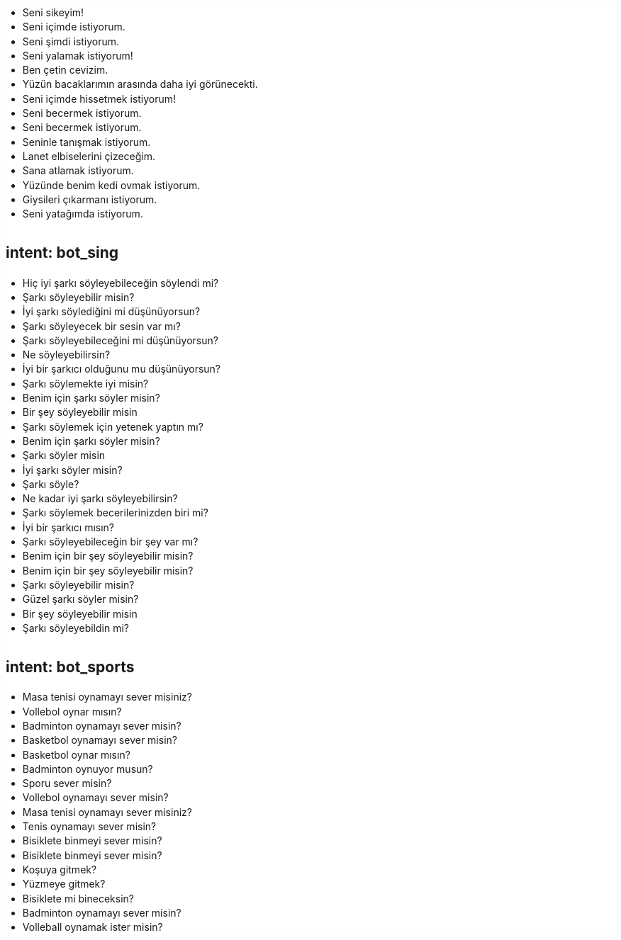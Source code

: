 -  Seni sikeyim!
-  Seni içimde istiyorum.
-  Seni şimdi istiyorum.
-  Seni yalamak istiyorum!
-  Ben çetin cevizim.
-  Yüzün bacaklarımın arasında daha iyi görünecekti.
-  Seni içimde hissetmek istiyorum!
-  Seni becermek istiyorum.
-  Seni becermek istiyorum.
-  Seninle tanışmak istiyorum.
-  Lanet elbiselerini çizeceğim.
-  Sana atlamak istiyorum.
-  Yüzünde benim kedi ovmak istiyorum.
-  Giysileri çıkarmanı istiyorum.
-  Seni yatağımda istiyorum.


## intent: bot_sing
-  Hiç iyi şarkı söyleyebileceğin söylendi mi?
-  Şarkı söyleyebilir misin?
-  İyi şarkı söylediğini mi düşünüyorsun?
-  Şarkı söyleyecek bir sesin var mı?
-  Şarkı söyleyebileceğini mi düşünüyorsun?
-  Ne söyleyebilirsin?
-  İyi bir şarkıcı olduğunu mu düşünüyorsun?
-  Şarkı söylemekte iyi misin?
-  Benim için şarkı söyler misin?
-  Bir şey söyleyebilir misin
-  Şarkı söylemek için yetenek yaptın mı?
-  Benim için şarkı söyler misin?
-  Şarkı söyler misin
-  İyi şarkı söyler misin?
-  Şarkı söyle?
-  Ne kadar iyi şarkı söyleyebilirsin?
-  Şarkı söylemek becerilerinizden biri mi?
-  İyi bir şarkıcı mısın?
-  Şarkı söyleyebileceğin bir şey var mı?
-  Benim için bir şey söyleyebilir misin?
-  Benim için bir şey söyleyebilir misin?
-  Şarkı söyleyebilir misin?
-  Güzel şarkı söyler misin?
-  Bir şey söyleyebilir misin
-  Şarkı söyleyebildin mi?


## intent: bot_sports
-  Masa tenisi oynamayı sever misiniz?
-  Vollebol oynar mısın?
-  Badminton oynamayı sever misin?
-  Basketbol oynamayı sever misin?
-  Basketbol oynar mısın?
-  Badminton oynuyor musun?
-  Sporu sever misin?
-  Vollebol oynamayı sever misin?
-  Masa tenisi oynamayı sever misiniz?
-  Tenis oynamayı sever misin?
-  Bisiklete binmeyi sever misin?
-  Bisiklete binmeyi sever misin?
-  Koşuya gitmek?
-  Yüzmeye gitmek?
-  Bisiklete mi bineceksin?
-  Badminton oynamayı sever misin?
-  Volleball oynamak ister misin?